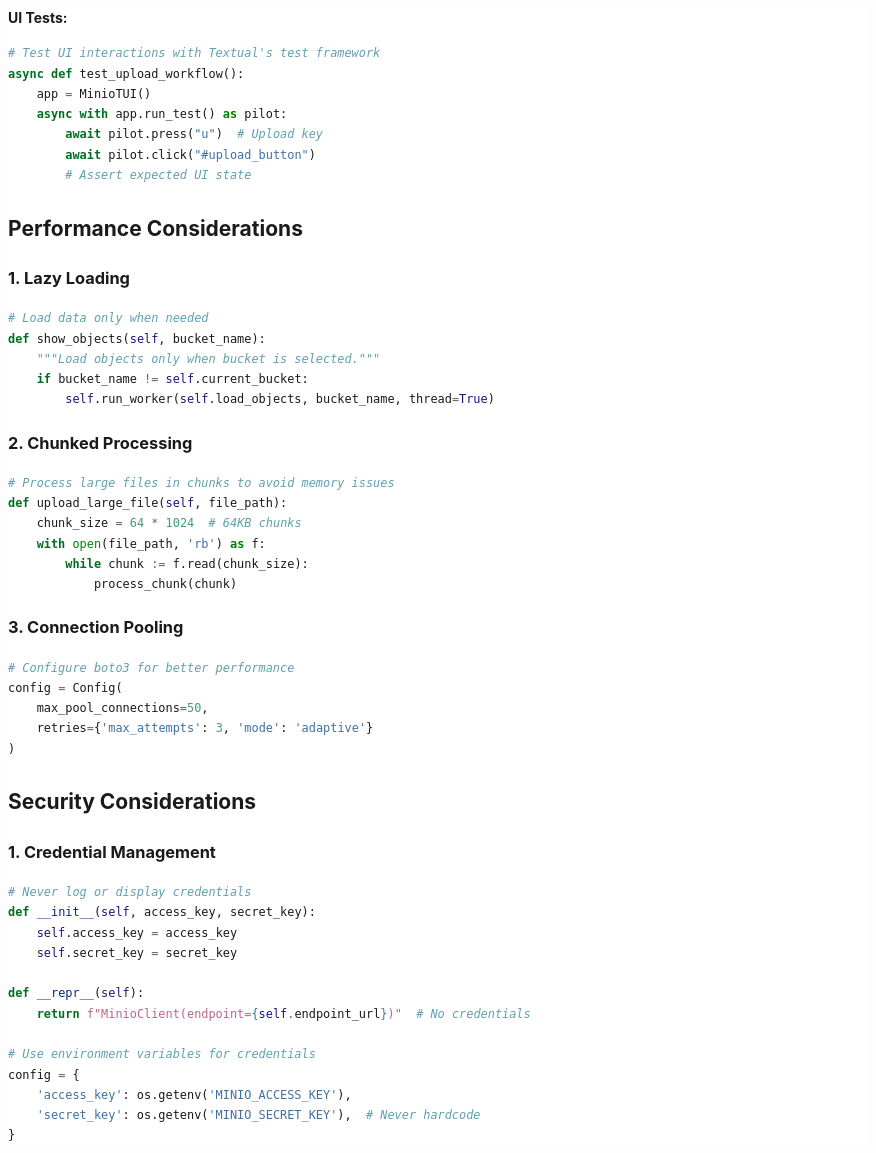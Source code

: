 **UI Tests:**
```python
# Test UI interactions with Textual's test framework
async def test_upload_workflow():
    app = MinioTUI()
    async with app.run_test() as pilot:
        await pilot.press("u")  # Upload key
        await pilot.click("#upload_button")
        # Assert expected UI state
```

## Performance Considerations

### 1. Lazy Loading

```python
# Load data only when needed
def show_objects(self, bucket_name):
    """Load objects only when bucket is selected."""
    if bucket_name != self.current_bucket:
        self.run_worker(self.load_objects, bucket_name, thread=True)
```

### 2. Chunked Processing

```python
# Process large files in chunks to avoid memory issues
def upload_large_file(self, file_path):
    chunk_size = 64 * 1024  # 64KB chunks
    with open(file_path, 'rb') as f:
        while chunk := f.read(chunk_size):
            process_chunk(chunk)
```

### 3. Connection Pooling

```python
# Configure boto3 for better performance
config = Config(
    max_pool_connections=50,
    retries={'max_attempts': 3, 'mode': 'adaptive'}
)
```

## Security Considerations

### 1. Credential Management

```python
# Never log or display credentials
def __init__(self, access_key, secret_key):
    self.access_key = access_key
    self.secret_key = secret_key
    
def __repr__(self):
    return f"MinioClient(endpoint={self.endpoint_url})"  # No credentials

# Use environment variables for credentials
config = {
    'access_key': os.getenv('MINIO_ACCESS_KEY'),
    'secret_key': os.getenv('MINIO_SECRET_KEY'),  # Never hardcode
}
```
